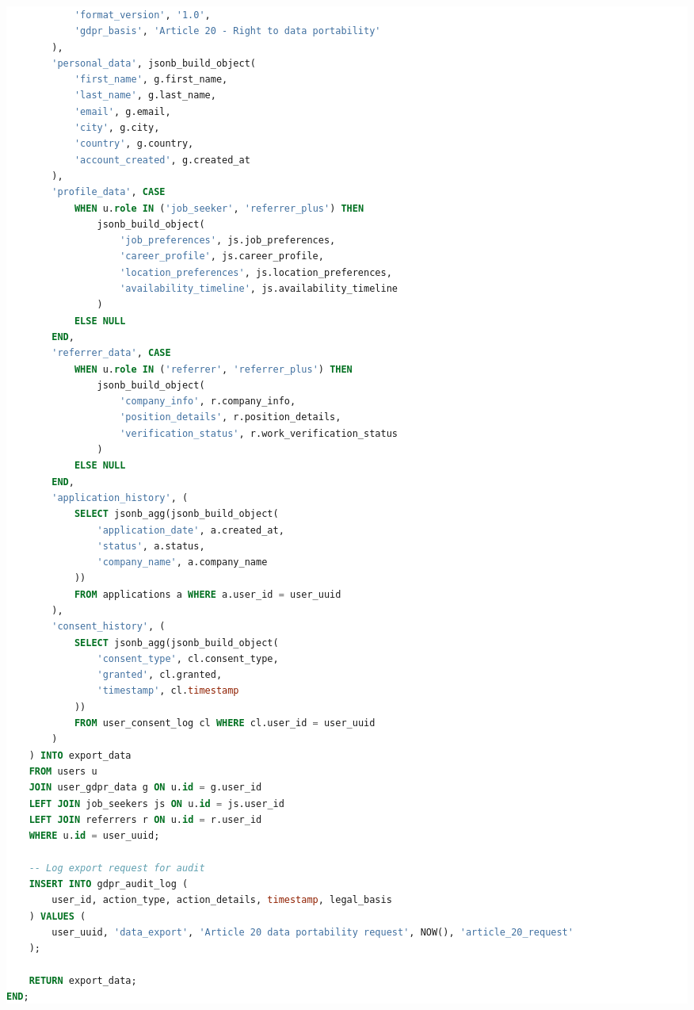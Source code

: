 ```sql
            'format_version', '1.0',
            'gdpr_basis', 'Article 20 - Right to data portability'
        ),
        'personal_data', jsonb_build_object(
            'first_name', g.first_name,
            'last_name', g.last_name,
            'email', g.email,
            'city', g.city,
            'country', g.country,
            'account_created', g.created_at
        ),
        'profile_data', CASE 
            WHEN u.role IN ('job_seeker', 'referrer_plus') THEN
                jsonb_build_object(
                    'job_preferences', js.job_preferences,
                    'career_profile', js.career_profile,
                    'location_preferences', js.location_preferences,
                    'availability_timeline', js.availability_timeline
                )
            ELSE NULL
        END,
        'referrer_data', CASE 
            WHEN u.role IN ('referrer', 'referrer_plus') THEN
                jsonb_build_object(
                    'company_info', r.company_info,
                    'position_details', r.position_details,
                    'verification_status', r.work_verification_status
                )
            ELSE NULL
        END,
        'application_history', (
            SELECT jsonb_agg(jsonb_build_object(
                'application_date', a.created_at,
                'status', a.status,
                'company_name', a.company_name
            ))
            FROM applications a WHERE a.user_id = user_uuid
        ),
        'consent_history', (
            SELECT jsonb_agg(jsonb_build_object(
                'consent_type', cl.consent_type,
                'granted', cl.granted,
                'timestamp', cl.timestamp
            ))
            FROM user_consent_log cl WHERE cl.user_id = user_uuid
        )
    ) INTO export_data
    FROM users u
    JOIN user_gdpr_data g ON u.id = g.user_id
    LEFT JOIN job_seekers js ON u.id = js.user_id
    LEFT JOIN referrers r ON u.id = r.user_id
    WHERE u.id = user_uuid;
    
    -- Log export request for audit
    INSERT INTO gdpr_audit_log (
        user_id, action_type, action_details, timestamp, legal_basis
    ) VALUES (
        user_uuid, 'data_export', 'Article 20 data portability request', NOW(), 'article_20_request'
    );
    
    RETURN export_data;
END;
```